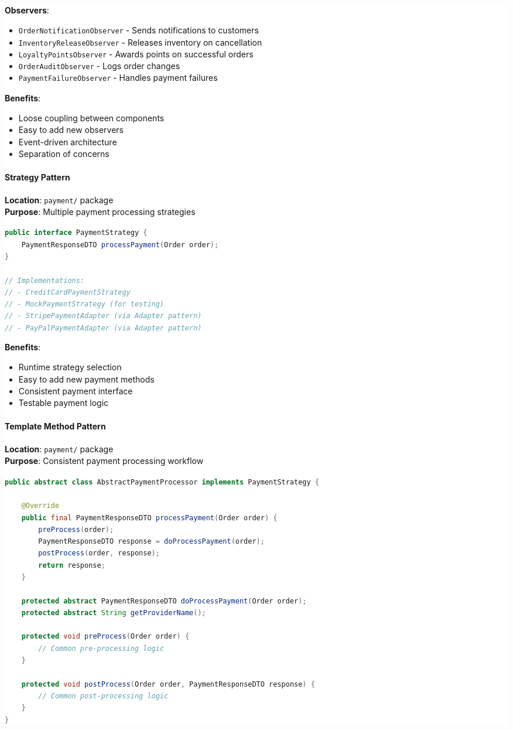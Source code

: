 **Observers**:
- `OrderNotificationObserver` - Sends notifications to customers
- `InventoryReleaseObserver` - Releases inventory on cancellation
- `LoyaltyPointsObserver` - Awards points on successful orders
- `OrderAuditObserver` - Logs order changes
- `PaymentFailureObserver` - Handles payment failures

**Benefits**:
- Loose coupling between components
- Easy to add new observers
- Event-driven architecture
- Separation of concerns

#### Strategy Pattern
**Location**: `payment/` package  
**Purpose**: Multiple payment processing strategies

```java
public interface PaymentStrategy {
    PaymentResponseDTO processPayment(Order order);
}

// Implementations:
// - CreditCardPaymentStrategy
// - MockPaymentStrategy (for testing)
// - StripePaymentAdapter (via Adapter pattern)
// - PayPalPaymentAdapter (via Adapter pattern)
```

**Benefits**:
- Runtime strategy selection
- Easy to add new payment methods
- Consistent payment interface
- Testable payment logic

#### Template Method Pattern
**Location**: `payment/` package  
**Purpose**: Consistent payment processing workflow

```java
public abstract class AbstractPaymentProcessor implements PaymentStrategy {
    
    @Override
    public final PaymentResponseDTO processPayment(Order order) {
        preProcess(order);
        PaymentResponseDTO response = doProcessPayment(order);
        postProcess(order, response);
        return response;
    }
    
    protected abstract PaymentResponseDTO doProcessPayment(Order order);
    protected abstract String getProviderName();
    
    protected void preProcess(Order order) {
        // Common pre-processing logic
    }
    
    protected void postProcess(Order order, PaymentResponseDTO response) {
        // Common post-processing logic
    }
}
```
